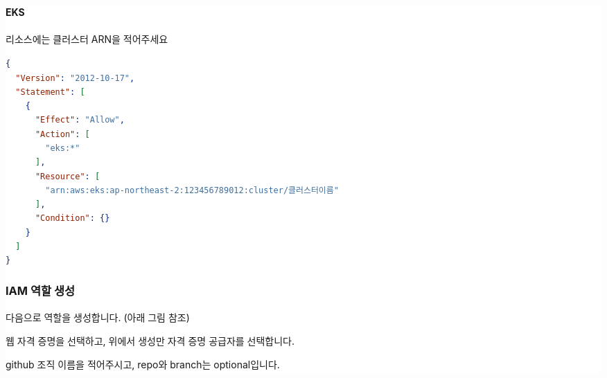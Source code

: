#### EKS
리소스에는 클러스터 ARN을 적어주세요
```json
{
  "Version": "2012-10-17",
  "Statement": [
    {
      "Effect": "Allow",
      "Action": [
        "eks:*"
      ],
      "Resource": [
        "arn:aws:eks:ap-northeast-2:123456789012:cluster/클러스터이름"
      ],
      "Condition": {}
    }
  ]
}
```


### IAM 역할 생성

다음으로 역할을 생성합니다. (아래 그림 참조)

웹 자격 증명을 선택하고, 위에서 생성만 자격 증명 공급자를 선택합니다.

github 조직 이름을 적어주시고, repo와 branch는 optional입니다.
